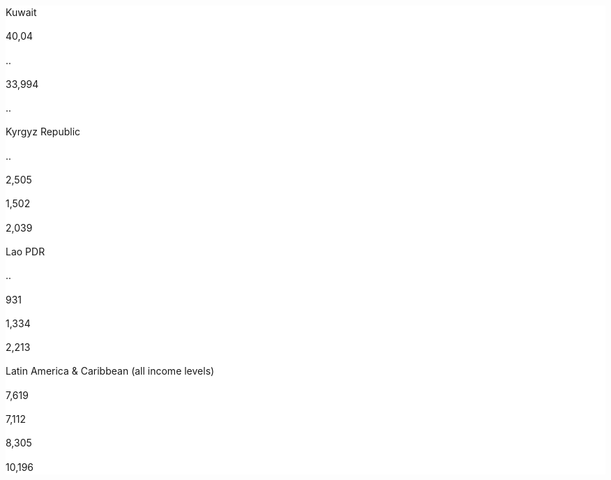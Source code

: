 



Kuwait


40,04


..


33,994


..






Kyrgyz Republic


..


2,505


1,502


2,039







Lao PDR


..


931


1,334


2,213






Latin America &amp; Caribbean (all income levels)


7,619


7,112


8,305


10,196
